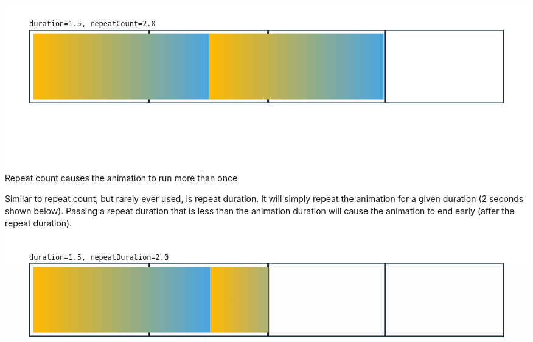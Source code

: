 <figure>
<code>
duration=1.5, repeatCount=2.0
</code>
<div role="img" aria-label="Repeat count causes the animation to run more than once" style="margin-bottom: 30%;">
<div style="margin: auto; width: 100%; height: 0px;">
<svg class="autoscaled-svg" xmlns="http://www.w3.org/2000/svg" version="1.1" viewBox="0 0 470 73" width="100%">
    <defs>
        <linearGradient x1="0%" y1="50%" x2="100%" y2="50%" id="linearGradient-1">
            <stop stop-color="#ffb900" offset="0%"></stop>
            <stop stop-color="#4aa5e3" offset="100%"></stop>
        </linearGradient>
    </defs>
    <g stroke="#222F39" stroke-width="2" fill="none">
        <rect d="M1,1 L1,73 L469,73 L469,1 L1,1 Z M0,0" x="0" y="0" width="470" height="73"></rect>
        <path d="M118.5,0 L118.5,74" ></path>
        <path d="M236.5,0 L236.5,74" ></path>
        <path d="M352.5,0 L352.5,74" ></path>
    </g>
    <rect id="path-2" x="4" y="4" width="175" height="65" stroke="none" fill="url(#linearGradient-1)"></rect>
    <rect id="path-2" x="178" y="4" width="173" height="65" stroke="none" fill="url(#linearGradient-1)"></rect>
</svg>
</div>
</div>
</figure>
<figcaption>Repeat count causes the animation to run more than once</figcaption>

Similar to repeat count, but rarely ever used, is repeat duration. It will simply repeat the animation for a given duration (2 seconds shown below). Passing a repeat duration that is less than the animation duration will cause the animation to end early (after the repeat duration).
 
<figure>
<code>
duration=1.5, repeatDuration=2.0
</code>
<div role="img" aria-label="Repeat count causes the animation to run more than once" style="margin-bottom: 30%;">
<div style="margin: auto; width: 100%; height: 0px;">
<svg class="autoscaled-svg" xmlns="http://www.w3.org/2000/svg" version="1.1" viewBox="0 0 470 73" width="100%">
    <defs>
        <linearGradient x1="0%" y1="50%" x2="100%" y2="50%" id="linearGradient-1">
            <stop stop-color="#ffb900" offset="0%"></stop>
            <stop stop-color="#4aa5e3" offset="100%"></stop>
        </linearGradient>
        <linearGradient x1="0%" y1="50%" x2="100%" y2="50%" id="linearGradient-2a">
            <stop stop-color="#ffb900" offset="0%"></stop>
            <stop stop-color="rgb(172,176,125)" offset="100%"></stop>
        </linearGradient>
    </defs>
    <g stroke="#222F39" stroke-width="2" fill="none">
        <rect d="M1,1 L1,73 L469,73 L469,1 L1,1 Z M0,0" x="0" y="0" width="470" height="73"></rect>
        <path d="M118.5,0 L118.5,74" ></path>
        <path d="M236.5,0 L236.5,74" ></path>
        <path d="M352.5,0 L352.5,74" ></path>
    </g>
    <rect id="path-2" x="4" y="4" width="175" height="65" stroke="none" fill="url(#linearGradient-1)"></rect>
    <rect id="path-2" x="179" y="4" width="58" height="65" stroke="none" fill="url(#linearGradient-2a)"></rect>